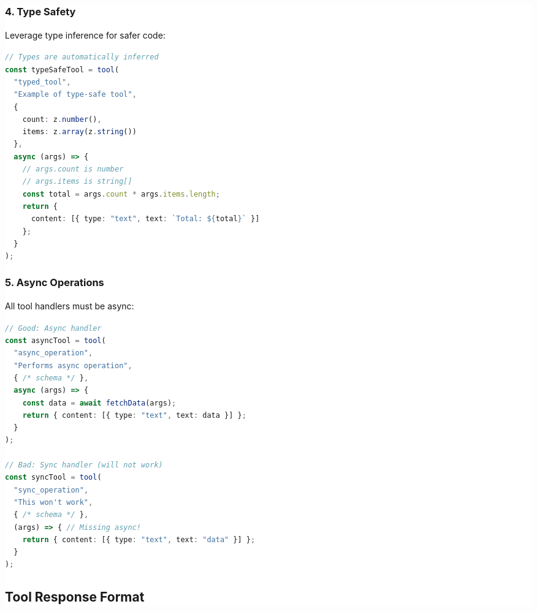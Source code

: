 ### 4. Type Safety

Leverage type inference for safer code:

```typescript
// Types are automatically inferred
const typeSafeTool = tool(
  "typed_tool",
  "Example of type-safe tool",
  {
    count: z.number(),
    items: z.array(z.string())
  },
  async (args) => {
    // args.count is number
    // args.items is string[]
    const total = args.count * args.items.length;
    return {
      content: [{ type: "text", text: `Total: ${total}` }]
    };
  }
);
```

### 5. Async Operations

All tool handlers must be async:

```typescript
// Good: Async handler
const asyncTool = tool(
  "async_operation",
  "Performs async operation",
  { /* schema */ },
  async (args) => {
    const data = await fetchData(args);
    return { content: [{ type: "text", text: data }] };
  }
);

// Bad: Sync handler (will not work)
const syncTool = tool(
  "sync_operation",
  "This won't work",
  { /* schema */ },
  (args) => { // Missing async!
    return { content: [{ type: "text", text: "data" }] };
  }
);
```

## Tool Response Format
